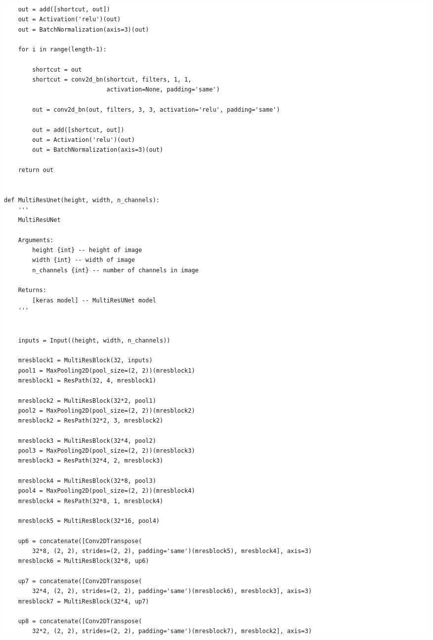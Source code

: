 ```
    out = add([shortcut, out])
    out = Activation('relu')(out)
    out = BatchNormalization(axis=3)(out)

    for i in range(length-1):

        shortcut = out
        shortcut = conv2d_bn(shortcut, filters, 1, 1,
                             activation=None, padding='same')

        out = conv2d_bn(out, filters, 3, 3, activation='relu', padding='same')

        out = add([shortcut, out])
        out = Activation('relu')(out)
        out = BatchNormalization(axis=3)(out)

    return out


def MultiResUnet(height, width, n_channels):
    '''
    MultiResUNet
   
    Arguments:
        height {int} -- height of image
        width {int} -- width of image
        n_channels {int} -- number of channels in image
   
    Returns:
        [keras model] -- MultiResUNet model
    '''


    inputs = Input((height, width, n_channels))

    mresblock1 = MultiResBlock(32, inputs)
    pool1 = MaxPooling2D(pool_size=(2, 2))(mresblock1)
    mresblock1 = ResPath(32, 4, mresblock1)

    mresblock2 = MultiResBlock(32*2, pool1)
    pool2 = MaxPooling2D(pool_size=(2, 2))(mresblock2)
    mresblock2 = ResPath(32*2, 3, mresblock2)

    mresblock3 = MultiResBlock(32*4, pool2)
    pool3 = MaxPooling2D(pool_size=(2, 2))(mresblock3)
    mresblock3 = ResPath(32*4, 2, mresblock3)

    mresblock4 = MultiResBlock(32*8, pool3)
    pool4 = MaxPooling2D(pool_size=(2, 2))(mresblock4)
    mresblock4 = ResPath(32*8, 1, mresblock4)

    mresblock5 = MultiResBlock(32*16, pool4)

    up6 = concatenate([Conv2DTranspose(
        32*8, (2, 2), strides=(2, 2), padding='same')(mresblock5), mresblock4], axis=3)
    mresblock6 = MultiResBlock(32*8, up6)

    up7 = concatenate([Conv2DTranspose(
        32*4, (2, 2), strides=(2, 2), padding='same')(mresblock6), mresblock3], axis=3)
    mresblock7 = MultiResBlock(32*4, up7)

    up8 = concatenate([Conv2DTranspose(
        32*2, (2, 2), strides=(2, 2), padding='same')(mresblock7), mresblock2], axis=3)
```